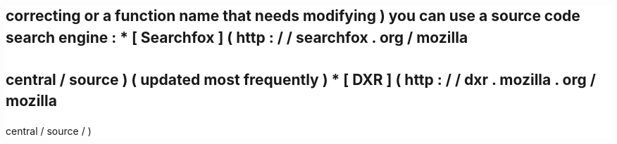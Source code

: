 correcting
or
a
function
name
that
needs
modifying
)
you
can
use
a
source
code
search
engine
:
*
[
Searchfox
]
(
http
:
/
/
searchfox
.
org
/
mozilla
-
central
/
source
)
(
updated
most
frequently
)
*
[
DXR
]
(
http
:
/
/
dxr
.
mozilla
.
org
/
mozilla
-
central
/
source
/
)